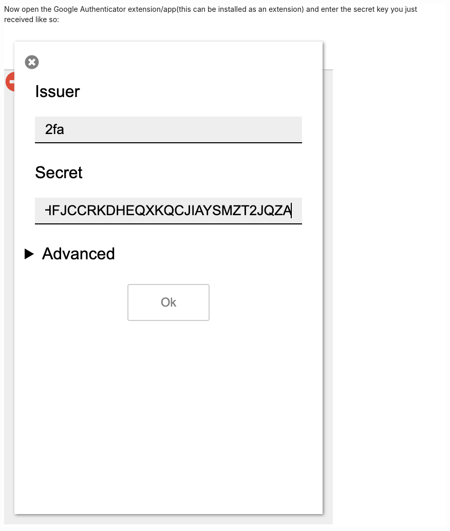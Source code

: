 Now open the Google Authenticator extension/app(this can be installed as an extension) and enter the secret key you just received like so:

![auth-menu](./images/gauth-menu.png)
